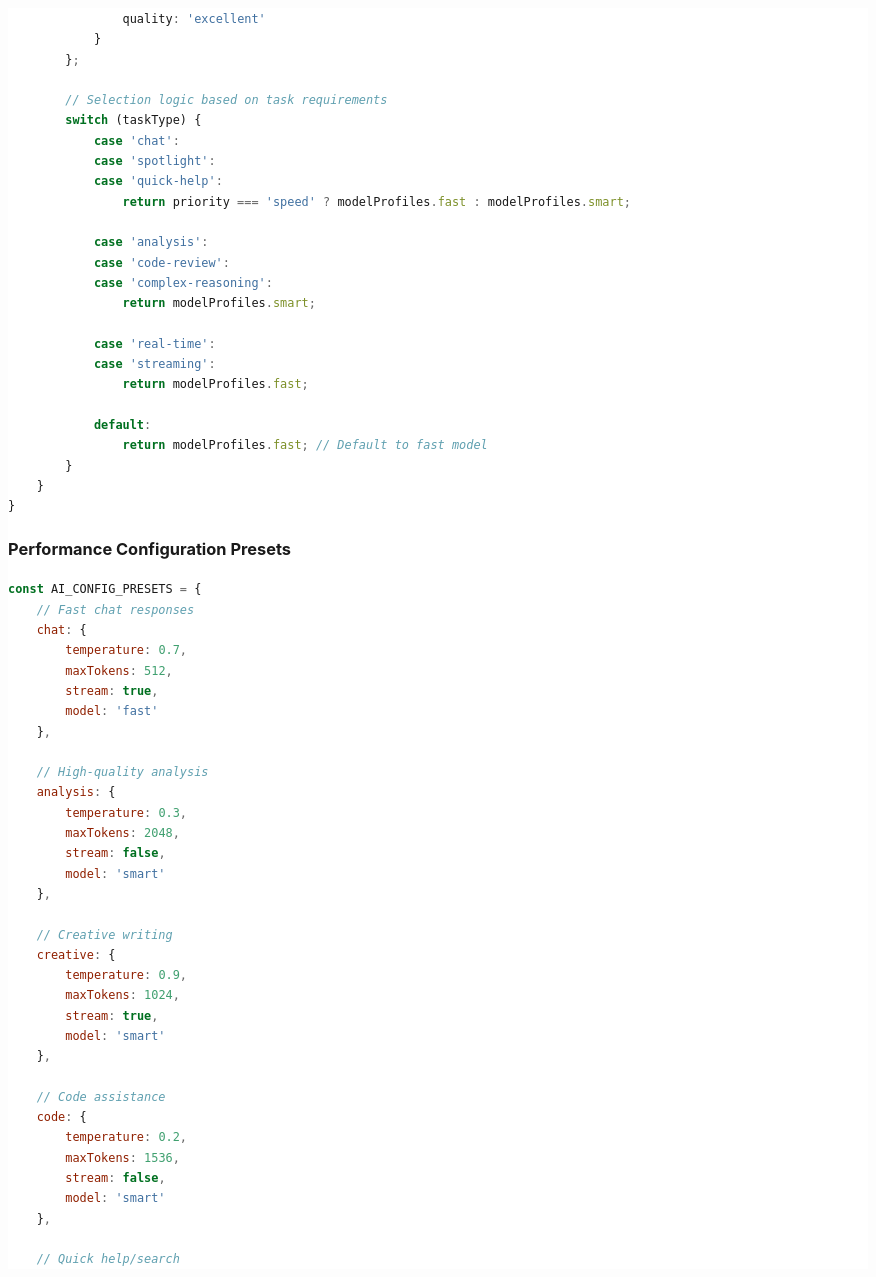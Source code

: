 ```javascript
                quality: 'excellent'
            }
        };

        // Selection logic based on task requirements
        switch (taskType) {
            case 'chat':
            case 'spotlight':
            case 'quick-help':
                return priority === 'speed' ? modelProfiles.fast : modelProfiles.smart;
            
            case 'analysis':
            case 'code-review':
            case 'complex-reasoning':
                return modelProfiles.smart;
            
            case 'real-time':
            case 'streaming':
                return modelProfiles.fast;
            
            default:
                return modelProfiles.fast; // Default to fast model
        }
    }
}
```

### Performance Configuration Presets
```javascript
const AI_CONFIG_PRESETS = {
    // Fast chat responses
    chat: {
        temperature: 0.7,
        maxTokens: 512,
        stream: true,
        model: 'fast'
    },
    
    // High-quality analysis
    analysis: {
        temperature: 0.3,
        maxTokens: 2048,
        stream: false,
        model: 'smart'
    },
    
    // Creative writing
    creative: {
        temperature: 0.9,
        maxTokens: 1024,
        stream: true,
        model: 'smart'
    },
    
    // Code assistance
    code: {
        temperature: 0.2,
        maxTokens: 1536,
        stream: false,
        model: 'smart'
    },
    
    // Quick help/search
```